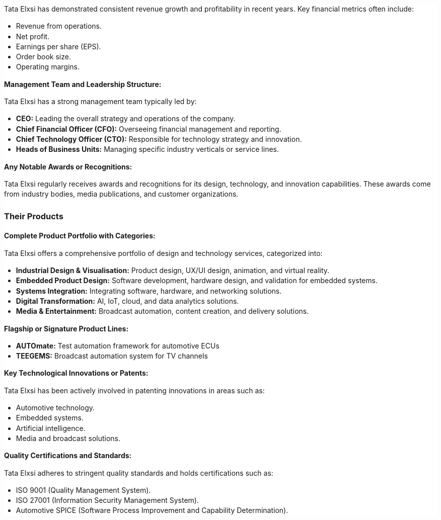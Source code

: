 Tata Elxsi has demonstrated consistent revenue growth and profitability in recent years. Key financial metrics often include:

*   Revenue from operations.
*   Net profit.
*   Earnings per share (EPS).
*   Order book size.
*   Operating margins.

**Management Team and Leadership Structure:**

Tata Elxsi has a strong management team typically led by:

*   **CEO:** Leading the overall strategy and operations of the company.
*   **Chief Financial Officer (CFO):** Overseeing financial management and reporting.
*   **Chief Technology Officer (CTO):** Responsible for technology strategy and innovation.
*   **Heads of Business Units:** Managing specific industry verticals or service lines.

**Any Notable Awards or Recognitions:**

Tata Elxsi regularly receives awards and recognitions for its design, technology, and innovation capabilities. These awards come from industry bodies, media publications, and customer organizations.

### Their Products

**Complete Product Portfolio with Categories:**

Tata Elxsi offers a comprehensive portfolio of design and technology services, categorized into:

*   **Industrial Design & Visualisation:** Product design, UX/UI design, animation, and virtual reality.
*   **Embedded Product Design:** Software development, hardware design, and validation for embedded systems.
*   **Systems Integration:** Integrating software, hardware, and networking solutions.
*   **Digital Transformation:** AI, IoT, cloud, and data analytics solutions.
*   **Media & Entertainment:** Broadcast automation, content creation, and delivery solutions.

**Flagship or Signature Product Lines:**

*   **AUTOmate:** Test automation framework for automotive ECUs
*   **TEEGEMS:** Broadcast automation system for TV channels

**Key Technological Innovations or Patents:**

Tata Elxsi has been actively involved in patenting innovations in areas such as:

*   Automotive technology.
*   Embedded systems.
*   Artificial intelligence.
*   Media and broadcast solutions.

**Quality Certifications and Standards:**

Tata Elxsi adheres to stringent quality standards and holds certifications such as:

*   ISO 9001 (Quality Management System).
*   ISO 27001 (Information Security Management System).
*   Automotive SPICE (Software Process Improvement and Capability Determination).
